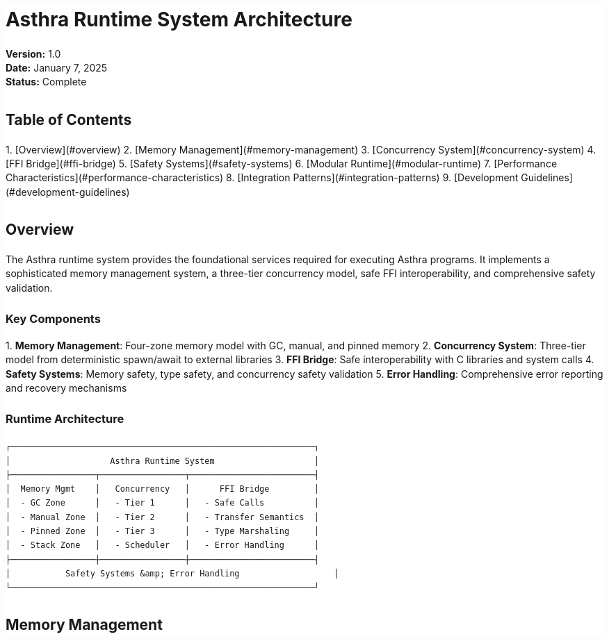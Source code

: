 # Asthra Runtime System Architecture

**Version:** 1.0  
**Date:** January 7, 2025  
**Status:** Complete  

## Table of Contents

1\. &#91;Overview&#93;(#overview)
2\. &#91;Memory Management&#93;(#memory-management)
3\. &#91;Concurrency System&#93;(#concurrency-system)
4\. &#91;FFI Bridge&#93;(#ffi-bridge)
5\. &#91;Safety Systems&#93;(#safety-systems)
6\. &#91;Modular Runtime&#93;(#modular-runtime)
7\. &#91;Performance Characteristics&#93;(#performance-characteristics)
8\. &#91;Integration Patterns&#93;(#integration-patterns)
9\. &#91;Development Guidelines&#93;(#development-guidelines)

## Overview

The Asthra runtime system provides the foundational services required for executing Asthra programs. It implements a sophisticated memory management system, a three-tier concurrency model, safe FFI interoperability, and comprehensive safety validation.

### Key Components

1\. **Memory Management**: Four-zone memory model with GC, manual, and pinned memory
2\. **Concurrency System**: Three-tier model from deterministic spawn/await to external libraries
3\. **FFI Bridge**: Safe interoperability with C libraries and system calls
4\. **Safety Systems**: Memory safety, type safety, and concurrency safety validation
5\. **Error Handling**: Comprehensive error reporting and recovery mechanisms

### Runtime Architecture

```
┌─────────────────────────────────────────────────────────────┐
│                    Asthra Runtime System                    │
├─────────────────┬─────────────────┬─────────────────────────┤
│  Memory Mgmt    │   Concurrency   │      FFI Bridge         │
│  - GC Zone      │   - Tier 1      │   - Safe Calls          │
│  - Manual Zone  │   - Tier 2      │   - Transfer Semantics  │
│  - Pinned Zone  │   - Tier 3      │   - Type Marshaling     │
│  - Stack Zone   │   - Scheduler   │   - Error Handling      │
├─────────────────┼─────────────────┼─────────────────────────┤
│           Safety Systems &amp; Error Handling                   │
└─────────────────────────────────────────────────────────────┘
```

## Memory Management
